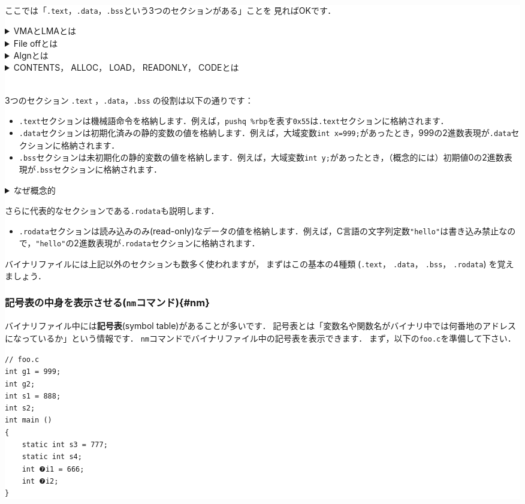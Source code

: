 ここでは「`.text`，`.data`，`.bss`という3つのセクションがある」ことを
見ればOKです．


<details><summary>
VMAとLMAとは
</summary></details>

<details><summary>
File offとは
</summary></details>

<details><summary>
Algnとは
</summary></details>

<details><summary>
CONTENTS， ALLOC， LOAD， READONLY， CODEとは
</summary></details>


<br/>
<div id=".bss">

3つのセクション `.text` ，`.data`，`.bss` の役割は以下の通りです：

- `.text`セクションは機械語命令を格納します．例えば，`pushq %rbp`を表す`0x55`は`.text`セクションに格納されます．
- `.data`セクションは初期化済みの静的変数の値を格納します．例えば，大域変数`int x=999;`があったとき，999の2進数表現が`.data`セクションに格納されます．
- `.bss`セクションは未初期化の静的変数の値を格納します．例えば，大域変数`int y;`があったとき，（概念的には）初期値0の2進数表現が`.bss`セクションに格納されます．
</div>

<details><summary>
なぜ概念的
</summary></details>

さらに代表的なセクションである`.rodata`も説明します．
- `.rodata`セクションは読み込みのみ(read-only)なデータの値を格納します．例えば，C言語の文字列定数`"hello"`は書き込み禁止なので，`"hello"`の2進数表現が`.rodata`セクションに格納されます．

バイナリファイルには上記以外のセクションも数多く使われますが，
まずはこの基本の4種類 (`.text`， `.data`， `.bss`， `.rodata`) を覚えましょう．

### 記号表の中身を表示させる(`nm`コマンド){#nm}

バイナリファイル中には**記号表**(symbol table)があることが多いです．
記号表とは「変数名や関数名がバイナリ中では何番地のアドレスになっているか」という情報です．
`nm`コマンドでバイナリファイル中の記号表を表示できます．
まず，以下の`foo.c`を準備して下さい．

```
// foo.c
int g1 = 999;
int g2;
int s1 = 888;
int s2;
int main ()
{
    static int s3 = 777;
    static int s4;
    int ❼i1 = 666;
    int ❼i2;
}
```
